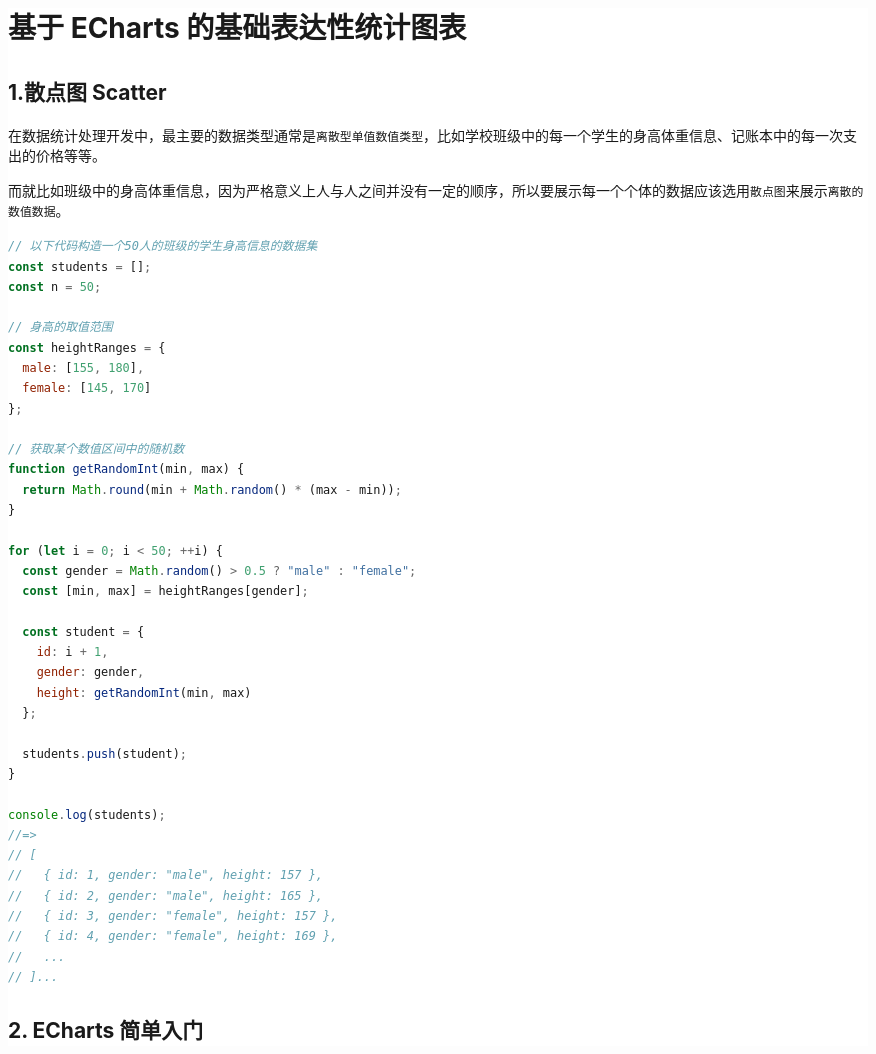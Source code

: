 # 基于 ECharts 的基础表达性统计图表

## 1.散点图 Scatter

在数据统计处理开发中，最主要的数据类型通常是`离散型单值数值类型`，比如学校班级中的每一个学生的身高体重信息、记账本中的每一次支出的价格等等。

而就比如班级中的身高体重信息，因为严格意义上人与人之间并没有一定的顺序，所以要展示每一个个体的数据应该选用`散点图`来展示`离散的数值数据`。

```js
// 以下代码构造一个50人的班级的学生身高信息的数据集
const students = [];
const n = 50;

// 身高的取值范围
const heightRanges = {
  male: [155, 180],
  female: [145, 170]
};

// 获取某个数值区间中的随机数
function getRandomInt(min, max) {
  return Math.round(min + Math.random() * (max - min));
}

for (let i = 0; i < 50; ++i) {
  const gender = Math.random() > 0.5 ? "male" : "female";
  const [min, max] = heightRanges[gender];

  const student = {
    id: i + 1,
    gender: gender,
    height: getRandomInt(min, max)
  };

  students.push(student);
}

console.log(students);
//=>
// [
//   { id: 1, gender: "male", height: 157 },
//   { id: 2, gender: "male", height: 165 },
//   { id: 3, gender: "female", height: 157 },
//   { id: 4, gender: "female", height: 169 },
//   ...
// ]...
```

## 2. ECharts 简单入门
